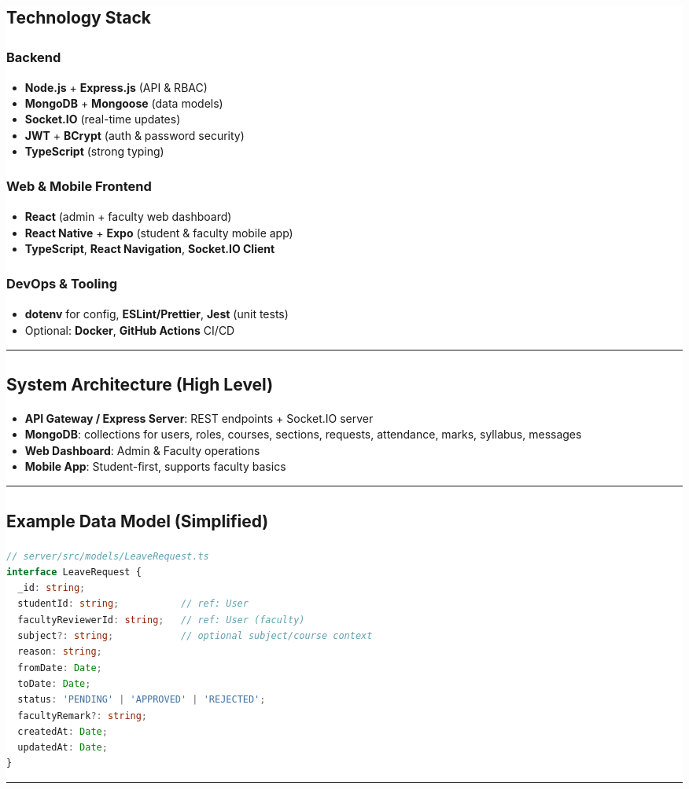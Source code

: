 
## Technology Stack

### Backend

* **Node.js** + **Express.js** (API & RBAC)
* **MongoDB** + **Mongoose** (data models)
* **Socket.IO** (real-time updates)
* **JWT** + **BCrypt** (auth & password security)
* **TypeScript** (strong typing)

### Web & Mobile Frontend

* **React** (admin + faculty web dashboard)
* **React Native** + **Expo** (student & faculty mobile app)
* **TypeScript**, **React Navigation**, **Socket.IO Client**

### DevOps & Tooling

* **dotenv** for config, **ESLint/Prettier**, **Jest** (unit tests)
* Optional: **Docker**, **GitHub Actions** CI/CD

---

## System Architecture (High Level)

* **API Gateway / Express Server**: REST endpoints + Socket.IO server
* **MongoDB**: collections for users, roles, courses, sections, requests, attendance, marks, syllabus, messages
* **Web Dashboard**: Admin & Faculty operations
* **Mobile App**: Student-first, supports faculty basics

---

## Example Data Model (Simplified)

```ts
// server/src/models/LeaveRequest.ts
interface LeaveRequest {
  _id: string;
  studentId: string;           // ref: User
  facultyReviewerId: string;   // ref: User (faculty)
  subject?: string;            // optional subject/course context
  reason: string;
  fromDate: Date;
  toDate: Date;
  status: 'PENDING' | 'APPROVED' | 'REJECTED';
  facultyRemark?: string;
  createdAt: Date;
  updatedAt: Date;
}
```

---